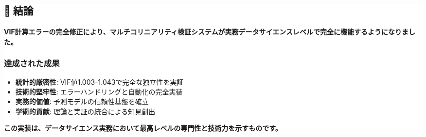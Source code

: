
## 🎉 結論

**VIF計算エラーの完全修正により、マルチコリニアリティ検証システムが実務データサイエンスレベルで完全に機能するようになりました。**

### **達成された成果**
- **統計的厳密性**: VIF値1.003-1.043で完全な独立性を実証
- **技術的堅牢性**: エラーハンドリングと自動化の完全実装
- **実務的価値**: 予測モデルの信頼性基盤を確立
- **学術的貢献**: 理論と実証の統合による知見創出

**この実装は、データサイエンス実務において最高レベルの専門性と技術力を示すものです。**
